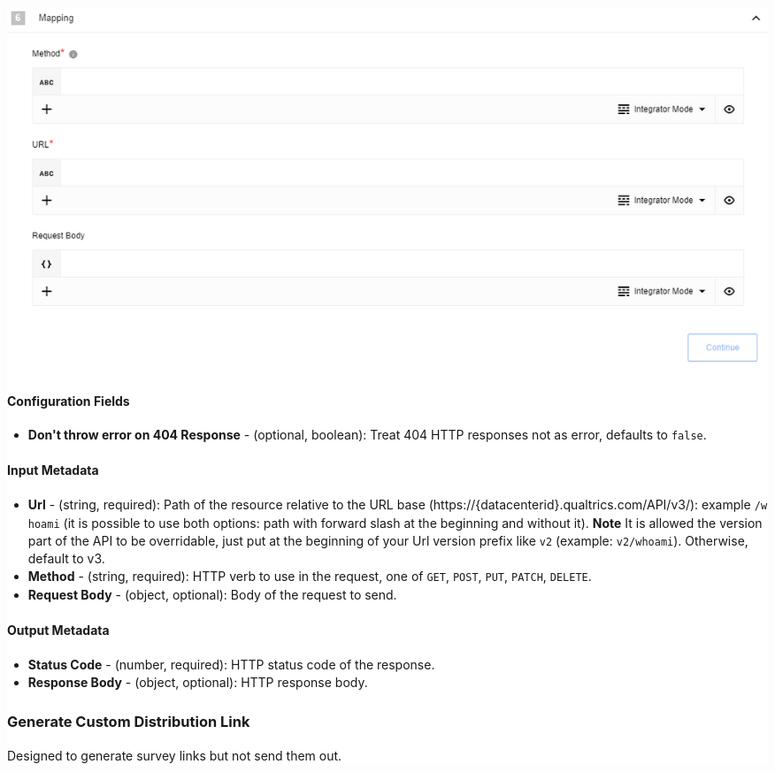 ![Make Raw Request](img/make-raw-request.png)

#### Configuration Fields

* **Don't throw error on 404 Response** - (optional, boolean): Treat 404 HTTP responses not as error, defaults to `false`.

#### Input Metadata

* **Url** - (string, required): Path of the resource relative to the URL base (https://{datacenterid}.qualtrics.com/API/v3/): example `/whoami` (it is possible to use both options: path with forward slash at the beginning and without it).
  **Note** It is allowed the version part of the API to be overridable, just put at the beginning of your Url version prefix like `v2` (example: `v2/whoami`). Otherwise, default to v3.
* **Method** - (string, required): HTTP verb to use in the request, one of `GET`, `POST`, `PUT`, `PATCH`, `DELETE`.
* **Request Body** - (object, optional): Body of the request to send.

#### Output Metadata

* **Status Code** - (number, required): HTTP status code of the response.
* **Response Body** - (object, optional): HTTP response body.

### Generate Custom Distribution Link

Designed to generate survey links but not send them out.
